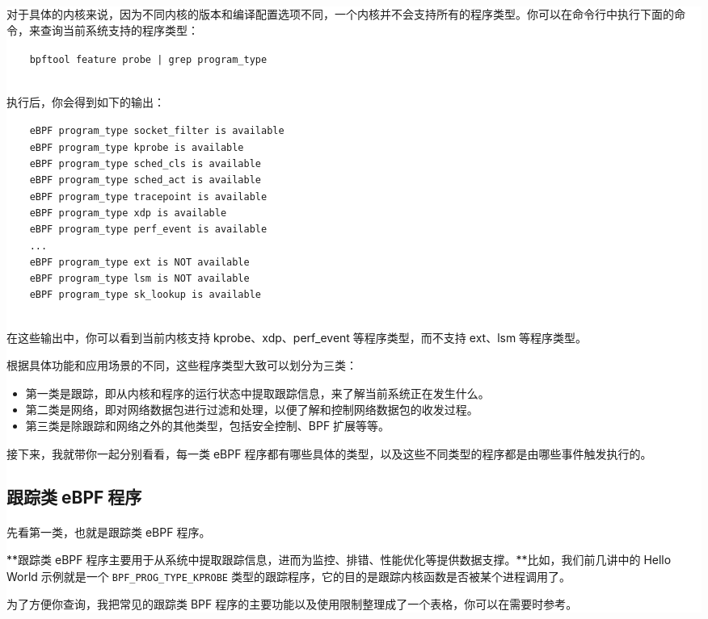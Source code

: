 
对于具体的内核来说，因为不同内核的版本和编译配置选项不同，一个内核并不会支持所有的程序类型。你可以在命令行中执行下面的命令，来查询当前系统支持的程序类型：

```
    bpftool feature probe | grep program_type
    

```

执行后，你会得到如下的输出：

```
    eBPF program_type socket_filter is available
    eBPF program_type kprobe is available
    eBPF program_type sched_cls is available
    eBPF program_type sched_act is available
    eBPF program_type tracepoint is available
    eBPF program_type xdp is available
    eBPF program_type perf_event is available
    ...
    eBPF program_type ext is NOT available
    eBPF program_type lsm is NOT available
    eBPF program_type sk_lookup is available
    

```

在这些输出中，你可以看到当前内核支持 kprobe、xdp、perf\_event 等程序类型，而不支持 ext、lsm 等程序类型。

根据具体功能和应用场景的不同，这些程序类型大致可以划分为三类：

* 第一类是跟踪，即从内核和程序的运行状态中提取跟踪信息，来了解当前系统正在发生什么。
* 第二类是网络，即对网络数据包进行过滤和处理，以便了解和控制网络数据包的收发过程。
* 第三类是除跟踪和网络之外的其他类型，包括安全控制、BPF 扩展等等。

接下来，我就带你一起分别看看，每一类 eBPF 程序都有哪些具体的类型，以及这些不同类型的程序都是由哪些事件触发执行的。

## 跟踪类 eBPF 程序

先看第一类，也就是跟踪类 eBPF 程序。

**跟踪类 eBPF 程序主要用于从系统中提取跟踪信息，进而为监控、排错、性能优化等提供数据支撑。**比如，我们前几讲中的 Hello World 示例就是一个 `BPF_PROG_TYPE_KPROBE` 类型的跟踪程序，它的目的是跟踪内核函数是否被某个进程调用了。

为了方便你查询，我把常见的跟踪类 BPF 程序的主要功能以及使用限制整理成了一个表格，你可以在需要时参考。
